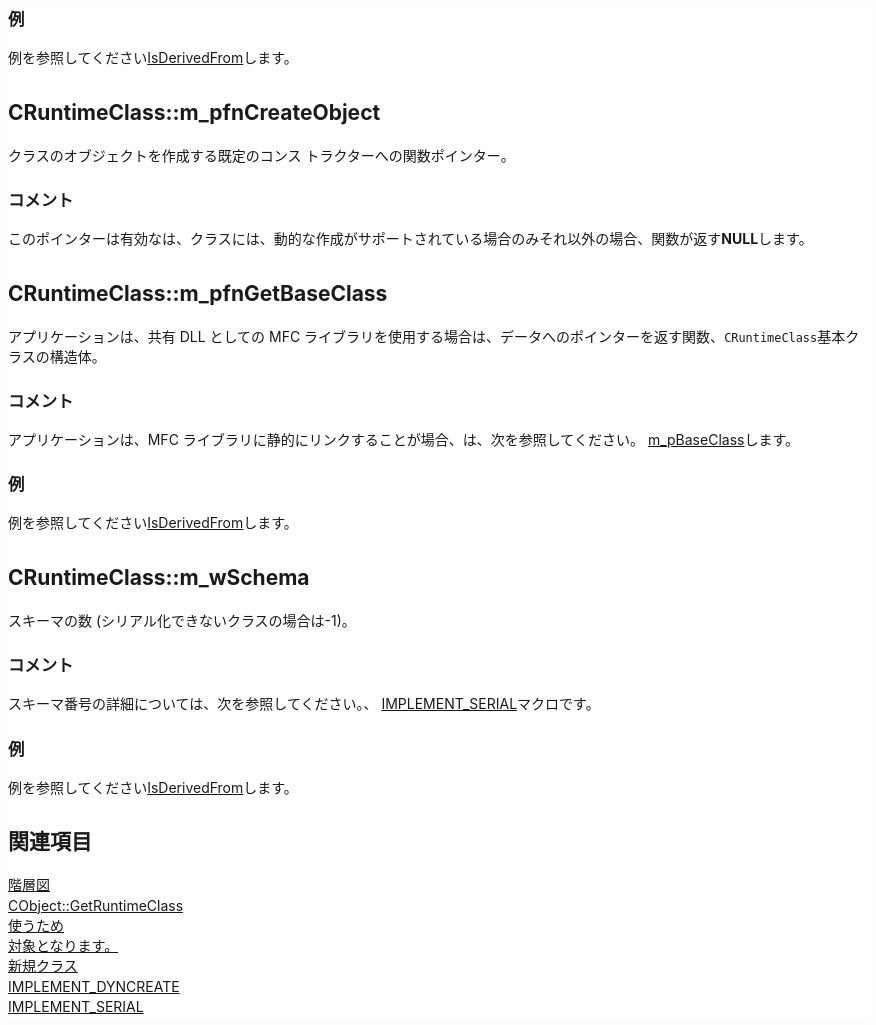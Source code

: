 ### <a name="example"></a>例  
  例を参照してください[IsDerivedFrom](#isderivedfrom)します。  
  
##  <a name="a-namempfncreateobjecta--cruntimeclassmpfncreateobject"></a><a name="m_pfncreateobject"></a>CRuntimeClass::m_pfnCreateObject  
 クラスのオブジェクトを作成する既定のコンス トラクターへの関数ポインター。  
  
### <a name="remarks"></a>コメント  
 このポインターは有効なは、クラスには、動的な作成がサポートされている場合のみそれ以外の場合、関数が返す**NULL**します。  
  
##  <a name="a-namempfngetbaseclassa--cruntimeclassmpfngetbaseclass"></a><a name="m_pfngetbaseclass"></a>CRuntimeClass::m_pfnGetBaseClass  
 アプリケーションは、共有 DLL としての MFC ライブラリを使用する場合は、データへのポインターを返す関数、`CRuntimeClass`基本クラスの構造体。  
  
### <a name="remarks"></a>コメント  
 アプリケーションは、MFC ライブラリに静的にリンクすることが場合、は、次を参照してください。 [m_pBaseClass](#m_pbaseclass)します。  
  
### <a name="example"></a>例  
  例を参照してください[IsDerivedFrom](#isderivedfrom)します。  
  
##  <a name="a-namemwschemaa--cruntimeclassmwschema"></a><a name="m_wschema"></a>CRuntimeClass::m_wSchema  
 スキーマの数 (シリアル化できないクラスの場合は-1)。  
  
### <a name="remarks"></a>コメント  
 スキーマ番号の詳細については、次を参照してください。、 [IMPLEMENT_SERIAL](run-time-object-model-services.md#implement_serial)マクロです。  
  
### <a name="example"></a>例  
  例を参照してください[IsDerivedFrom](#isderivedfrom)します。  
  
## <a name="see-also"></a>関連項目  
 [階層図](../../mfc/hierarchy-chart.md)   
 [CObject::GetRuntimeClass](../../mfc/reference/cobject-class.md#getruntimeclass)   
 [使うため](../../mfc/reference/cobject-class.md#iskindof)   
 [対象となります。](run-time-object-model-services.md#runtime_class)   
 [新規クラス](run-time-object-model-services.md#implement_dynamic)   
 [IMPLEMENT_DYNCREATE](run-time-object-model-services.md#implement_dyncreate)   
 [IMPLEMENT_SERIAL](run-time-object-model-services.md#implement_serial)




